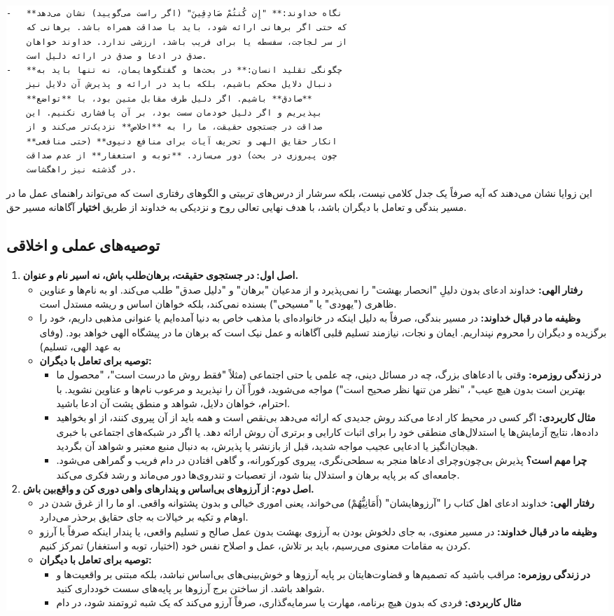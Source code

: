     -   **نگاه خداوند:** "إِن كُنتُمْ صَادِقِينَ" (اگر راست می‌گویید) نشان می‌دهد
        که حتی اگر برهانی ارائه شود، باید با صداقت همراه باشد. برهانی که
        از سر لجاجت، سفسطه یا برای فریب باشد، ارزشی ندارد. خداوند خواهان
        صدق در ادعا و صدق در ارائه دلیل است.
    -   **چگونگی تقلید انسان:** در بحث‌ها و گفتگوهایمان، نه تنها باید به
        دنبال دلایل محکم باشیم، بلکه باید در ارائه و پذیرش آن دلایل نیز
        **صادق** باشیم. اگر دلیل طرف مقابل متین بود، با **تواضع**
        بپذیریم و اگر دلیل خودمان سست بود، بر آن پافشاری نکنیم. این
        صداقت در جستجوی حقیقت، ما را به **اخلاص** نزدیک‌تر می‌کند و از
        **انکار حقایق الهی و تحریف آیات برای منافع دنیوی** (حتی منافعی
        چون پیروزی در بحث) دور می‌سازد. **توبه و استغفار** از عدم صداقت
        در گذشته نیز راهگشاست.

این زوایا نشان می‌دهند که آیه صرفاً یک جدل کلامی نیست، بلکه سرشار از
درس‌های تربیتی و الگوهای رفتاری است که می‌تواند راهنمای عمل ما در مسیر
بندگی و تعامل با دیگران باشد، با هدف نهایی تعالی روح و نزدیکی به خداوند
از طریق **اختیار** آگاهانه مسیر حق.

## توصیه‌های عملی و اخلاقی

1.  **اصل اول: در جستجوی حقیقت، برهان‌طلب باش، نه اسیر نام و عنوان.**
    -   **رفتار الهی:** خداوند ادعای بدون دلیلِ "انحصار بهشت" را نمی‌پذیرد
        و از مدعیان "برهان" و "دلیل صدق" طلب می‌کند. او به نام‌ها و عناوین
        ظاهری ("یهودی" یا "مسیحی") بسنده نمی‌کند، بلکه خواهان اساس و ریشه
        مستدل است.
    -   **وظیفه ما در قبال خداوند:** در مسیر بندگی، صرفاً به دلیل اینکه
        در خانواده‌ای با مذهب خاص به دنیا آمده‌ایم یا عنوانی مذهبی داریم،
        خود را برگزیده و دیگران را محروم نپنداریم. ایمان و نجات، نیازمند
        تسلیم قلبی آگاهانه و عمل نیک است که برهان ما در پیشگاه الهی
        خواهد بود. (وفای به عهد الهی، تسلیم)
    -   **توصیه برای تعامل با دیگران:**
        -   **در زندگی روزمره:** وقتی با ادعاهای بزرگ، چه در مسائل دینی،
            چه علمی یا حتی اجتماعی (مثلاً "فقط روش ما درست است"، "محصول
            ما بهترین است بدون هیچ عیب"، "نظر من تنها نظر صحیح است")
            مواجه می‌شوید، فوراً آن را نپذیرید و مرعوب نام‌ها و عناوین
            نشوید. با احترام، خواهان دلایل، شواهد و منطق پشت آن ادعا
            باشید.
        -   **مثال کاربردی:** اگر کسی در محیط کار ادعا می‌کند روش جدیدی
            که ارائه می‌دهد بی‌نقص است و همه باید از آن پیروی کنند، از او
            بخواهید داده‌ها، نتایج آزمایش‌ها یا استدلال‌های منطقی خود را
            برای اثبات کارایی و برتری آن روش ارائه دهد. یا اگر در
            شبکه‌های اجتماعی با خبری هیجان‌انگیز یا ادعایی عجیب مواجه
            شدید، قبل از بازنشر یا پذیرش، به دنبال منبع معتبر و شواهد آن
            بگردید.
        -   **چرا مهم است؟** پذیرش بی‌چون‌وچرای ادعاها منجر به سطحی‌نگری،
            پیروی کورکورانه، و گاهی افتادن در دام فریب و گمراهی می‌شود.
            جامعه‌ای که بر پایه برهان و استدلال بنا شود، از تعصبات و
            تندروی‌ها دور می‌ماند و رشد فکری می‌کند.
2.  **اصل دوم: از آرزوهای بی‌اساس و پندارهای واهی دوری کن و واقع‌بین
    باش.**
    -   **رفتار الهی:** خداوند ادعای اهل کتاب را "آرزوهایشان" (أَمَانِيُّهُمْ)
        می‌خواند، یعنی اموری خیالی و بدون پشتوانه واقعی. او ما را از غرق
        شدن در اوهام و تکیه بر خیالات به جای حقایق برحذر می‌دارد.
    -   **وظیفه ما در قبال خداوند:** در مسیر معنوی، به جای دلخوش بودن به
        آرزوی بهشت بدون عمل صالح و تسلیم واقعی، یا پندار اینکه صرفاً با
        آرزو کردن به مقامات معنوی می‌رسیم، باید بر تلاش، عمل و اصلاح نفس
        خود (اختیار، توبه و استغفار) تمرکز کنیم.
    -   **توصیه برای تعامل با دیگران:**
        -   **در زندگی روزمره:** مراقب باشید که تصمیم‌ها و قضاوت‌هایتان بر
            پایه آرزوها و خوش‌بینی‌های بی‌اساس نباشد، بلکه مبتنی بر
            واقعیت‌ها و شواهد باشد. از ساختن برج آرزوها بر پایه‌های سست
            خودداری کنید.
        -   **مثال کاربردی:** فردی که بدون هیچ برنامه، مهارت یا
            سرمایه‌گذاری، صرفاً آرزو می‌کند که یک شبه ثروتمند شود، در دام